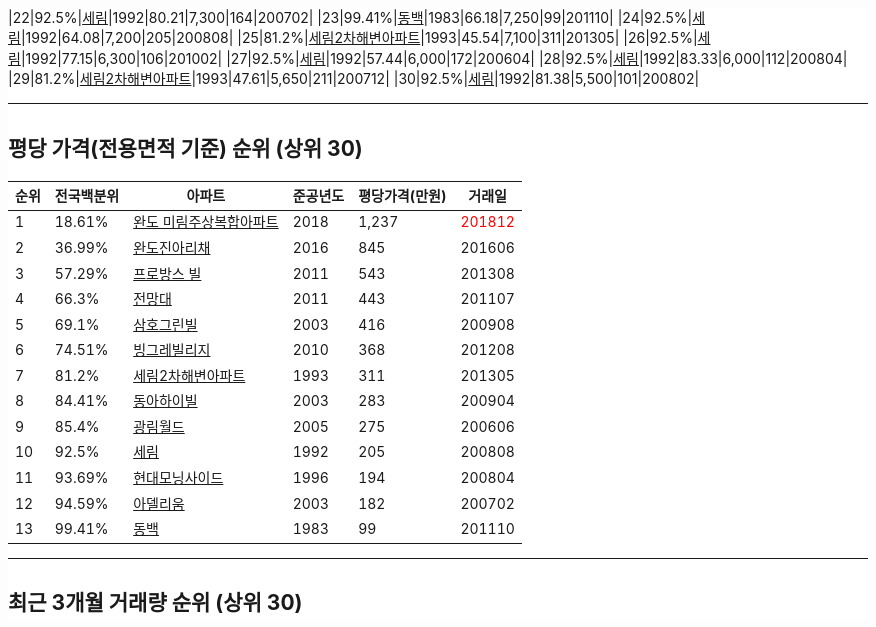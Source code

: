 |22|92.5%|[세림](https://search.naver.com/search.naver?query=%EC%A0%84%EB%9D%BC%EB%82%A8%EB%8F%84+%EC%99%84%EB%8F%84%EA%B5%B0+%EC%99%84%EB%8F%84%EC%9D%8D+%EA%B5%B0%EB%82%B4%EB%A6%AC+%EC%84%B8%EB%A6%BC)|1992|80.21|7,300|164|200702|
|23|99.41%|[동백](https://search.naver.com/search.naver?query=%EC%A0%84%EB%9D%BC%EB%82%A8%EB%8F%84+%EC%99%84%EB%8F%84%EA%B5%B0+%EC%99%84%EB%8F%84%EC%9D%8D+%EA%B5%B0%EB%82%B4%EB%A6%AC+%EB%8F%99%EB%B0%B1)|1983|66.18|7,250|99|201110|
|24|92.5%|[세림](https://search.naver.com/search.naver?query=%EC%A0%84%EB%9D%BC%EB%82%A8%EB%8F%84+%EC%99%84%EB%8F%84%EA%B5%B0+%EC%99%84%EB%8F%84%EC%9D%8D+%EA%B5%B0%EB%82%B4%EB%A6%AC+%EC%84%B8%EB%A6%BC)|1992|64.08|7,200|205|200808|
|25|81.2%|[세림2차해변아파트](https://search.naver.com/search.naver?query=%EC%A0%84%EB%9D%BC%EB%82%A8%EB%8F%84+%EC%99%84%EB%8F%84%EA%B5%B0+%EC%99%84%EB%8F%84%EC%9D%8D+%EA%B5%B0%EB%82%B4%EB%A6%AC+%EC%84%B8%EB%A6%BC2%EC%B0%A8%ED%95%B4%EB%B3%80%EC%95%84%ED%8C%8C%ED%8A%B8)|1993|45.54|7,100|311|201305|
|26|92.5%|[세림](https://search.naver.com/search.naver?query=%EC%A0%84%EB%9D%BC%EB%82%A8%EB%8F%84+%EC%99%84%EB%8F%84%EA%B5%B0+%EC%99%84%EB%8F%84%EC%9D%8D+%EA%B5%B0%EB%82%B4%EB%A6%AC+%EC%84%B8%EB%A6%BC)|1992|77.15|6,300|106|201002|
|27|92.5%|[세림](https://search.naver.com/search.naver?query=%EC%A0%84%EB%9D%BC%EB%82%A8%EB%8F%84+%EC%99%84%EB%8F%84%EA%B5%B0+%EC%99%84%EB%8F%84%EC%9D%8D+%EA%B5%B0%EB%82%B4%EB%A6%AC+%EC%84%B8%EB%A6%BC)|1992|57.44|6,000|172|200604|
|28|92.5%|[세림](https://search.naver.com/search.naver?query=%EC%A0%84%EB%9D%BC%EB%82%A8%EB%8F%84+%EC%99%84%EB%8F%84%EA%B5%B0+%EC%99%84%EB%8F%84%EC%9D%8D+%EA%B5%B0%EB%82%B4%EB%A6%AC+%EC%84%B8%EB%A6%BC)|1992|83.33|6,000|112|200804|
|29|81.2%|[세림2차해변아파트](https://search.naver.com/search.naver?query=%EC%A0%84%EB%9D%BC%EB%82%A8%EB%8F%84+%EC%99%84%EB%8F%84%EA%B5%B0+%EC%99%84%EB%8F%84%EC%9D%8D+%EA%B5%B0%EB%82%B4%EB%A6%AC+%EC%84%B8%EB%A6%BC2%EC%B0%A8%ED%95%B4%EB%B3%80%EC%95%84%ED%8C%8C%ED%8A%B8)|1993|47.61|5,650|211|200712|
|30|92.5%|[세림](https://search.naver.com/search.naver?query=%EC%A0%84%EB%9D%BC%EB%82%A8%EB%8F%84+%EC%99%84%EB%8F%84%EA%B5%B0+%EC%99%84%EB%8F%84%EC%9D%8D+%EA%B5%B0%EB%82%B4%EB%A6%AC+%EC%84%B8%EB%A6%BC)|1992|81.38|5,500|101|200802|


---

## 평당 가격(전용면적 기준) 순위 (상위 30)


|순위|전국백분위|아파트|준공년도|평당가격(만원)|거래일|
|---|---|---|---|---|---|
|1|18.61%|[완도 미림주상복합아파트](https://search.naver.com/search.naver?query=%EC%A0%84%EB%9D%BC%EB%82%A8%EB%8F%84+%EC%99%84%EB%8F%84%EA%B5%B0+%EC%99%84%EB%8F%84%EC%9D%8D+%EA%B5%B0%EB%82%B4%EB%A6%AC+%EC%99%84%EB%8F%84+%EB%AF%B8%EB%A6%BC%EC%A3%BC%EC%83%81%EB%B3%B5%ED%95%A9%EC%95%84%ED%8C%8C%ED%8A%B8)|2018|1,237|<span style="color:red">201812</span>|
|2|36.99%|[완도진아리채](https://search.naver.com/search.naver?query=%EC%A0%84%EB%9D%BC%EB%82%A8%EB%8F%84+%EC%99%84%EB%8F%84%EA%B5%B0+%EC%99%84%EB%8F%84%EC%9D%8D+%EA%B5%B0%EB%82%B4%EB%A6%AC+%EC%99%84%EB%8F%84%EC%A7%84%EC%95%84%EB%A6%AC%EC%B1%84)|2016|845|201606|
|3|57.29%|[프로방스 빌](https://search.naver.com/search.naver?query=%EC%A0%84%EB%9D%BC%EB%82%A8%EB%8F%84+%EC%99%84%EB%8F%84%EA%B5%B0+%EC%99%84%EB%8F%84%EC%9D%8D+%EA%B5%B0%EB%82%B4%EB%A6%AC+%ED%94%84%EB%A1%9C%EB%B0%A9%EC%8A%A4+%EB%B9%8C)|2011|543|201308|
|4|66.3%|[전망대](https://search.naver.com/search.naver?query=%EC%A0%84%EB%9D%BC%EB%82%A8%EB%8F%84+%EC%99%84%EB%8F%84%EA%B5%B0+%EC%99%84%EB%8F%84%EC%9D%8D+%EA%B5%B0%EB%82%B4%EB%A6%AC+%EC%A0%84%EB%A7%9D%EB%8C%80)|2011|443|201107|
|5|69.1%|[삼호그린빌](https://search.naver.com/search.naver?query=%EC%A0%84%EB%9D%BC%EB%82%A8%EB%8F%84+%EC%99%84%EB%8F%84%EA%B5%B0+%EC%99%84%EB%8F%84%EC%9D%8D+%EA%B5%B0%EB%82%B4%EB%A6%AC+%EC%82%BC%ED%98%B8%EA%B7%B8%EB%A6%B0%EB%B9%8C)|2003|416|200908|
|6|74.51%|[빙그레빌리지](https://search.naver.com/search.naver?query=%EC%A0%84%EB%9D%BC%EB%82%A8%EB%8F%84+%EC%99%84%EB%8F%84%EA%B5%B0+%EC%99%84%EB%8F%84%EC%9D%8D+%EA%B5%B0%EB%82%B4%EB%A6%AC+%EB%B9%99%EA%B7%B8%EB%A0%88%EB%B9%8C%EB%A6%AC%EC%A7%80)|2010|368|201208|
|7|81.2%|[세림2차해변아파트](https://search.naver.com/search.naver?query=%EC%A0%84%EB%9D%BC%EB%82%A8%EB%8F%84+%EC%99%84%EB%8F%84%EA%B5%B0+%EC%99%84%EB%8F%84%EC%9D%8D+%EA%B5%B0%EB%82%B4%EB%A6%AC+%EC%84%B8%EB%A6%BC2%EC%B0%A8%ED%95%B4%EB%B3%80%EC%95%84%ED%8C%8C%ED%8A%B8)|1993|311|201305|
|8|84.41%|[동아하이빌](https://search.naver.com/search.naver?query=%EC%A0%84%EB%9D%BC%EB%82%A8%EB%8F%84+%EC%99%84%EB%8F%84%EA%B5%B0+%EC%99%84%EB%8F%84%EC%9D%8D+%EA%B5%B0%EB%82%B4%EB%A6%AC+%EB%8F%99%EC%95%84%ED%95%98%EC%9D%B4%EB%B9%8C)|2003|283|200904|
|9|85.4%|[광림월드](https://search.naver.com/search.naver?query=%EC%A0%84%EB%9D%BC%EB%82%A8%EB%8F%84+%EC%99%84%EB%8F%84%EA%B5%B0+%EC%99%84%EB%8F%84%EC%9D%8D+%EA%B5%B0%EB%82%B4%EB%A6%AC+%EA%B4%91%EB%A6%BC%EC%9B%94%EB%93%9C)|2005|275|200606|
|10|92.5%|[세림](https://search.naver.com/search.naver?query=%EC%A0%84%EB%9D%BC%EB%82%A8%EB%8F%84+%EC%99%84%EB%8F%84%EA%B5%B0+%EC%99%84%EB%8F%84%EC%9D%8D+%EA%B5%B0%EB%82%B4%EB%A6%AC+%EC%84%B8%EB%A6%BC)|1992|205|200808|
|11|93.69%|[현대모닝사이드](https://search.naver.com/search.naver?query=%EC%A0%84%EB%9D%BC%EB%82%A8%EB%8F%84+%EC%99%84%EB%8F%84%EA%B5%B0+%EC%99%84%EB%8F%84%EC%9D%8D+%EA%B5%B0%EB%82%B4%EB%A6%AC+%ED%98%84%EB%8C%80%EB%AA%A8%EB%8B%9D%EC%82%AC%EC%9D%B4%EB%93%9C)|1996|194|200804|
|12|94.59%|[아델리움](https://search.naver.com/search.naver?query=%EC%A0%84%EB%9D%BC%EB%82%A8%EB%8F%84+%EC%99%84%EB%8F%84%EA%B5%B0+%EC%99%84%EB%8F%84%EC%9D%8D+%EA%B5%B0%EB%82%B4%EB%A6%AC+%EC%95%84%EB%8D%B8%EB%A6%AC%EC%9B%80)|2003|182|200702|
|13|99.41%|[동백](https://search.naver.com/search.naver?query=%EC%A0%84%EB%9D%BC%EB%82%A8%EB%8F%84+%EC%99%84%EB%8F%84%EA%B5%B0+%EC%99%84%EB%8F%84%EC%9D%8D+%EA%B5%B0%EB%82%B4%EB%A6%AC+%EB%8F%99%EB%B0%B1)|1983|99|201110|


---

## 최근 3개월 거래량 순위 (상위 30)
